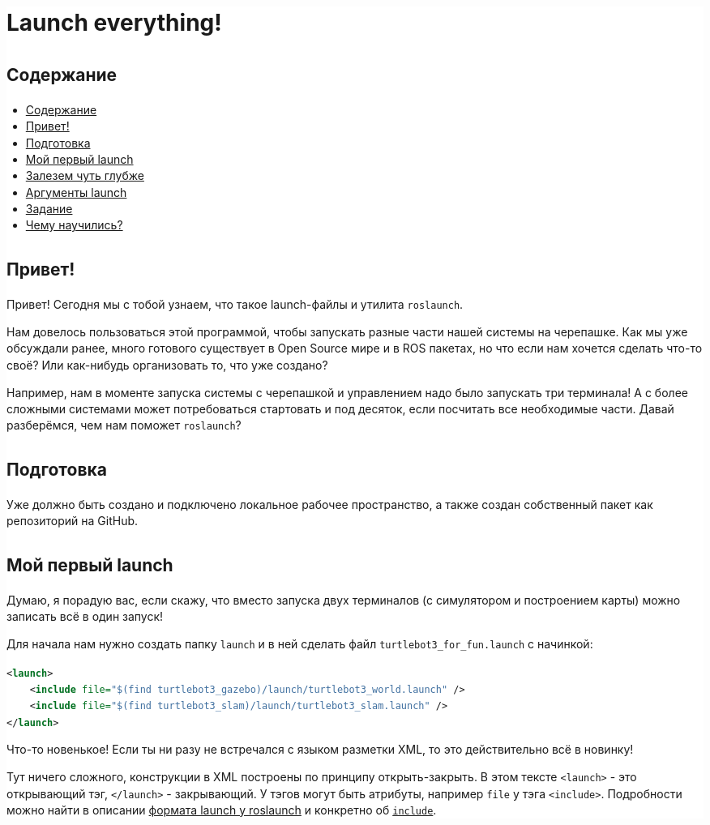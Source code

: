 # Launch everything!

## Содержание

- [Содержание](#содержание)
- [Привет!](#привет)
- [Подготовка](#подготовка)
- [Мой первый launch](#мой-первый-launch)
- [Залезем чуть глубже](#залезем-чуть-глубже)
- [Аргументы launch](#аргументы-launch)
- [Задание](#задание)
- [Чему научились?](#чему-научились)

## Привет!

Привет! Сегодня мы с тобой узнаем, что такое launch-файлы и утилита `roslaunch`.

Нам довелось пользоваться этой программой, чтобы запускать разные части нашей системы на черепашке. Как мы уже обсуждали ранее, много готового существует в Open Source мире и в ROS пакетах, но что если нам хочется сделать что-то своё? Или как-нибудь организовать то, что уже создано?

Например, нам в моменте запуска системы с черепашкой и управлением надо было запускать три терминала! А с более сложными системами может потребоваться стартовать и под десяток, если посчитать все необходимые части. Давай разберёмся, чем нам поможет `roslaunch`?

## Подготовка

Уже должно быть создано и подключено локальное рабочее пространство, а также создан собственный пакет как репозиторий на GitHub.

## Мой первый launch

Думаю, я порадую вас, если скажу, что вместо запуска двух терминалов (с симулятором и построением карты) можно записать всё в один запуск!

Для начала нам нужно создать папку `launch` и в ней сделать файл `turtlebot3_for_fun.launch` с начинкой:

```xml
<launch>
    <include file="$(find turtlebot3_gazebo)/launch/turtlebot3_world.launch" />
    <include file="$(find turtlebot3_slam)/launch/turtlebot3_slam.launch" />
</launch>
```

Что-то новенькое! Если ты ни разу не встречался с языком разметки XML, то это действительно всё в новинку!

Тут ничего сложного, конструкции в XML построены по принципу открыть-закрыть. В этом тексте `<launch>` - это открывающий тэг, `</launch>` - закрывающий. У тэгов могут быть атрибуты, например `file` у тэга `<include>`. Подробности можно найти в описании [формата launch у roslaunch](http://wiki.ros.org/roslaunch/XML) и конкретно об [`include`](http://wiki.ros.org/roslaunch/XML/include).

